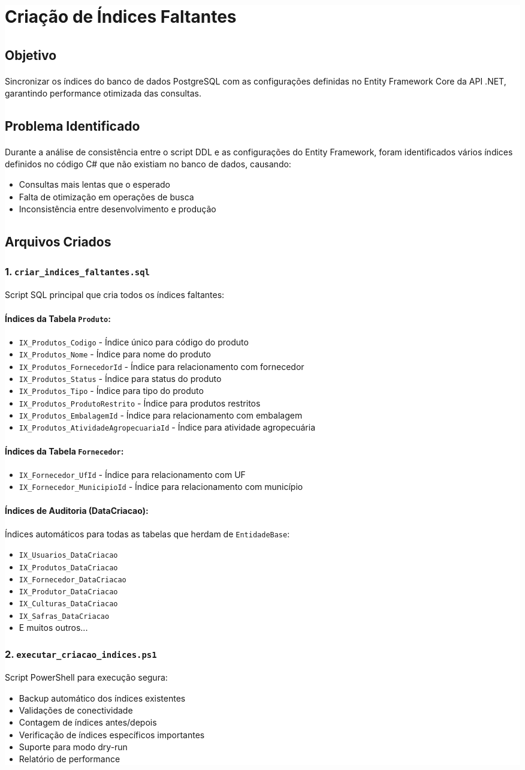 # Criação de Índices Faltantes

## Objetivo
Sincronizar os índices do banco de dados PostgreSQL com as configurações definidas no Entity Framework Core da API .NET, garantindo performance otimizada das consultas.

## Problema Identificado
Durante a análise de consistência entre o script DDL e as configurações do Entity Framework, foram identificados vários índices definidos no código C# que não existiam no banco de dados, causando:

- Consultas mais lentas que o esperado
- Falta de otimização em operações de busca
- Inconsistência entre desenvolvimento e produção

## Arquivos Criados

### 1. `criar_indices_faltantes.sql`
Script SQL principal que cria todos os índices faltantes:

#### Índices da Tabela `Produto`:
- `IX_Produtos_Codigo` - Índice único para código do produto
- `IX_Produtos_Nome` - Índice para nome do produto
- `IX_Produtos_FornecedorId` - Índice para relacionamento com fornecedor
- `IX_Produtos_Status` - Índice para status do produto
- `IX_Produtos_Tipo` - Índice para tipo do produto
- `IX_Produtos_ProdutoRestrito` - Índice para produtos restritos
- `IX_Produtos_EmbalagemId` - Índice para relacionamento com embalagem
- `IX_Produtos_AtividadeAgropecuariaId` - Índice para atividade agropecuária

#### Índices da Tabela `Fornecedor`:
- `IX_Fornecedor_UfId` - Índice para relacionamento com UF
- `IX_Fornecedor_MunicipioId` - Índice para relacionamento com município

#### Índices de Auditoria (DataCriacao):
Índices automáticos para todas as tabelas que herdam de `EntidadeBase`:
- `IX_Usuarios_DataCriacao`
- `IX_Produtos_DataCriacao`
- `IX_Fornecedor_DataCriacao`
- `IX_Produtor_DataCriacao`
- `IX_Culturas_DataCriacao`
- `IX_Safras_DataCriacao`
- E muitos outros...

### 2. `executar_criacao_indices.ps1`
Script PowerShell para execução segura:
- Backup automático dos índices existentes
- Validações de conectividade
- Contagem de índices antes/depois
- Verificação de índices específicos importantes
- Suporte para modo dry-run
- Relatório de performance
